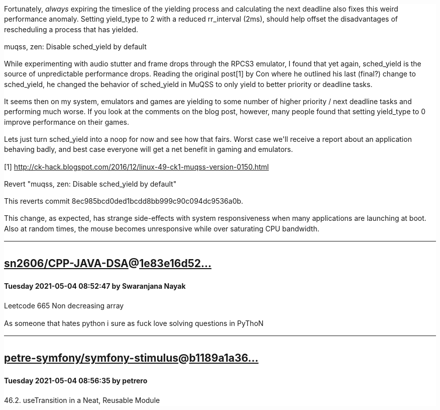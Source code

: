   Fortunately, _always_ expiring the timeslice of the yielding process and
  calculating the next deadline also fixes this weird performance anomaly.
  Setting yield_type to 2 with a reduced rr_interval (2ms), should help
  offset the disadvantages of rescheduling a process that has yielded.

muqss, zen: Disable sched_yield by default

  While experimenting with audio stutter and frame drops through the RPCS3
  emulator, I found that yet again, sched_yield is the source of
  unpredictable performance drops.  Reading the original post[1] by Con
  where he outlined his last (final?) change to sched_yield, he changed
  the behavior of sched_yield in MuQSS to only yield to better priority or
  deadline tasks.

  It seems then on my system, emulators and games are yielding to some
  number of higher priority / next deadline tasks and performing much
  worse.  If you look at the comments on the blog post, however, many
  people found that setting yield_type to 0 improve performance on their
  games.

  Lets just turn sched_yield into a noop for now and see how that fairs.
  Worst case we'll receive a report about an application behaving badly,
  and best case everyone will get a net benefit in gaming and emulators.

  [1] http://ck-hack.blogspot.com/2016/12/linux-49-ck1-muqss-version-0150.html

Revert "muqss, zen: Disable sched_yield by default"

  This reverts commit 8ec985bcd0ded1bcdd8bb999c90c094dc9536a0b.

  This change, as expected, has strange side-effects with system
  responsiveness when many applications are launching at boot.  Also at
  random times, the mouse becomes unresponsive while over saturating CPU
  bandwidth.

---
## [sn2606/CPP-JAVA-DSA](https://github.com/sn2606/CPP-JAVA-DSA)@[1e83e16d52...](https://github.com/sn2606/CPP-JAVA-DSA/commit/1e83e16d521e6eb5d395771c461f1967c0d0f61b)
#### Tuesday 2021-05-04 08:52:47 by Swaranjana Nayak

Leetcode 665 Non decreasing array

As someone that hates python i sure as fuck love solving questions in PyThoN

---
## [petre-symfony/symfony-stimulus](https://github.com/petre-symfony/symfony-stimulus)@[b1189a1a36...](https://github.com/petre-symfony/symfony-stimulus/commit/b1189a1a3636abc99050d7496ee02f0c2deea3cd)
#### Tuesday 2021-05-04 08:56:35 by petrero

46.2. useTransition in a Neat, Reusable Module
